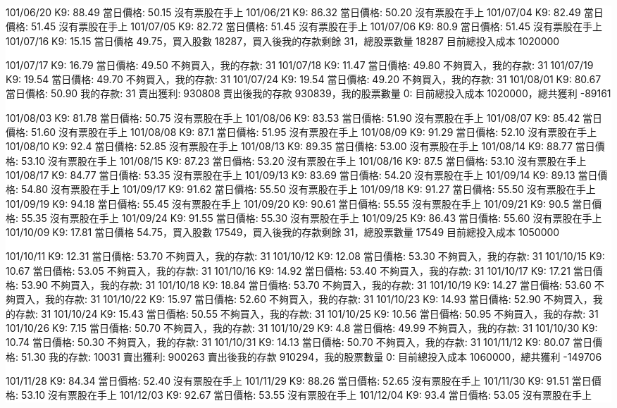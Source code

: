 101/06/20  K9: 88.49 	當日價格: 50.15	沒有票股在手上
101/06/21  K9: 86.32 	當日價格: 50.20	沒有票股在手上
101/07/04  K9: 82.49 	當日價格: 51.45	沒有票股在手上
101/07/05  K9: 82.72 	當日價格: 51.45	沒有票股在手上
101/07/06  K9: 80.9 	當日價格: 51.45	沒有票股在手上
101/07/16  K9: 15.15	當日價格 49.75，買入股數 18287，買入後我的存款剩餘 31，總股票數量 18287
目前總投入成本 1020000

101/07/17  K9: 16.79 	當日價格: 49.50	不夠買入，我的存款: 31
101/07/18  K9: 11.47 	當日價格: 49.80	不夠買入，我的存款: 31
101/07/19  K9: 19.54 	當日價格: 49.70	不夠買入，我的存款: 31
101/07/24  K9: 19.54 	當日價格: 49.20	不夠買入，我的存款: 31
101/08/01  K9: 80.67 	當日價格: 50.90	我的存款: 31	賣出獲利: 930808
賣出後我的存款 930839，我的股票數量 0: 
目前總投入成本 1020000，總共獲利 -89161

101/08/03  K9: 81.78 	當日價格: 50.75	沒有票股在手上
101/08/06  K9: 83.53 	當日價格: 51.90	沒有票股在手上
101/08/07  K9: 85.42 	當日價格: 51.60	沒有票股在手上
101/08/08  K9: 87.1 	當日價格: 51.95	沒有票股在手上
101/08/09  K9: 91.29 	當日價格: 52.10	沒有票股在手上
101/08/10  K9: 92.4 	當日價格: 52.85	沒有票股在手上
101/08/13  K9: 89.35 	當日價格: 53.00	沒有票股在手上
101/08/14  K9: 88.77 	當日價格: 53.10	沒有票股在手上
101/08/15  K9: 87.23 	當日價格: 53.20	沒有票股在手上
101/08/16  K9: 87.5 	當日價格: 53.10	沒有票股在手上
101/08/17  K9: 84.77 	當日價格: 53.35	沒有票股在手上
101/09/13  K9: 83.69 	當日價格: 54.20	沒有票股在手上
101/09/14  K9: 89.13 	當日價格: 54.80	沒有票股在手上
101/09/17  K9: 91.62 	當日價格: 55.50	沒有票股在手上
101/09/18  K9: 91.27 	當日價格: 55.50	沒有票股在手上
101/09/19  K9: 94.18 	當日價格: 55.45	沒有票股在手上
101/09/20  K9: 90.61 	當日價格: 55.55	沒有票股在手上
101/09/21  K9: 90.5 	當日價格: 55.35	沒有票股在手上
101/09/24  K9: 91.55 	當日價格: 55.30	沒有票股在手上
101/09/25  K9: 86.43 	當日價格: 55.60	沒有票股在手上
101/10/09  K9: 17.81	當日價格 54.75，買入股數 17549，買入後我的存款剩餘 31，總股票數量 17549
目前總投入成本 1050000

101/10/11  K9: 12.31 	當日價格: 53.70	不夠買入，我的存款: 31
101/10/12  K9: 12.08 	當日價格: 53.30	不夠買入，我的存款: 31
101/10/15  K9: 10.67 	當日價格: 53.05	不夠買入，我的存款: 31
101/10/16  K9: 14.92 	當日價格: 53.40	不夠買入，我的存款: 31
101/10/17  K9: 17.21 	當日價格: 53.90	不夠買入，我的存款: 31
101/10/18  K9: 18.84 	當日價格: 53.70	不夠買入，我的存款: 31
101/10/19  K9: 14.27 	當日價格: 53.60	不夠買入，我的存款: 31
101/10/22  K9: 15.97 	當日價格: 52.60	不夠買入，我的存款: 31
101/10/23  K9: 14.93 	當日價格: 52.90	不夠買入，我的存款: 31
101/10/24  K9: 15.43 	當日價格: 50.55	不夠買入，我的存款: 31
101/10/25  K9: 10.56 	當日價格: 50.95	不夠買入，我的存款: 31
101/10/26  K9: 7.15 	當日價格: 50.70	不夠買入，我的存款: 31
101/10/29  K9: 4.8 	當日價格: 49.99	不夠買入，我的存款: 31
101/10/30  K9: 10.74 	當日價格: 50.30	不夠買入，我的存款: 31
101/10/31  K9: 14.13 	當日價格: 50.70	不夠買入，我的存款: 31
101/11/12  K9: 80.07 	當日價格: 51.30	我的存款: 10031	賣出獲利: 900263
賣出後我的存款 910294，我的股票數量 0: 
目前總投入成本 1060000，總共獲利 -149706

101/11/28  K9: 84.34 	當日價格: 52.40	沒有票股在手上
101/11/29  K9: 88.26 	當日價格: 52.65	沒有票股在手上
101/11/30  K9: 91.51 	當日價格: 53.10	沒有票股在手上
101/12/03  K9: 92.67 	當日價格: 53.55	沒有票股在手上
101/12/04  K9: 93.4 	當日價格: 53.05	沒有票股在手上
